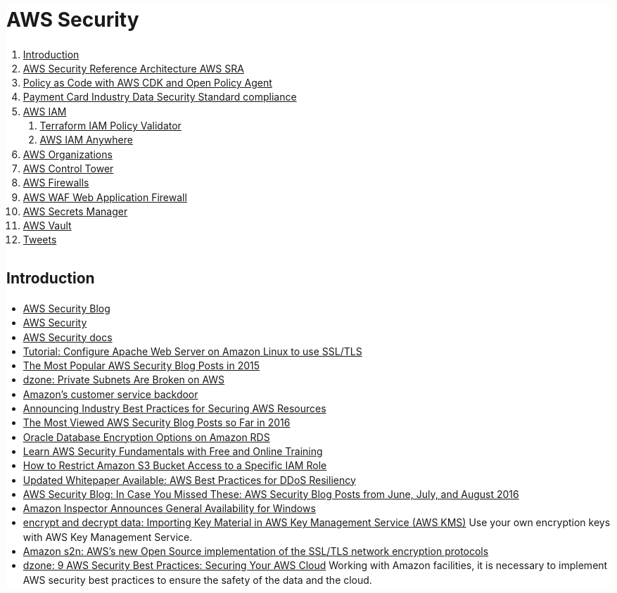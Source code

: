 # AWS Security

1. [Introduction](#introduction)
2. [AWS Security Reference Architecture AWS SRA](#aws-security-reference-architecture-aws-sra)
3. [Policy as Code with AWS CDK and Open Policy Agent](#policy-as-code-with-aws-cdk-and-open-policy-agent)
4. [Payment Card Industry Data Security Standard compliance](#payment-card-industry-data-security-standard-compliance)
5. [AWS IAM](#aws-iam)
    1. [Terraform IAM Policy Validator](#terraform-iam-policy-validator)
    2. [AWS IAM Anywhere](#aws-iam-anywhere)
6. [AWS Organizations](#aws-organizations)
7. [AWS Control Tower](#aws-control-tower)
8. [AWS Firewalls](#aws-firewalls)
9. [AWS WAF Web Application Firewall](#aws-waf-web-application-firewall)
10. [AWS Secrets Manager](#aws-secrets-manager)
11. [AWS Vault](#aws-vault)
12. [Tweets](#tweets)

## Introduction

- [AWS Security Blog](http://blogs.aws.amazon.com/security)
- [AWS Security](https://aws.amazon.com/security/)
- [AWS Security docs](https://docs.aws.amazon.com/security/)
- [Tutorial: Configure Apache Web Server on Amazon Linux to use SSL/TLS](http://docs.aws.amazon.com/AWSEC2/latest/UserGuide/SSL-on-an-instance.html)
- [The Most Popular AWS Security Blog Posts in 2015](http://blogs.aws.amazon.com/security/post/Tx4QX7W51NDSLO/The-Most-Popular-AWS-Security-Blog-Posts-in-2015)
- [dzone: Private Subnets Are Broken on AWS](https://dzone.com/articles/private-subnets-are-broken-on-aws)
- [Amazon’s customer service backdoor](https://medium.com/@espringe/amazon-s-customer-service-backdoor-be375b3428c4#.qyixu5mu3)
- [Announcing Industry Best Practices for Securing AWS Resources](http://blogs.aws.amazon.com/security/post/Tx3PTTZB14FWPBA/Announcing-Industry-Best-Practices-for-Securing-AWS-Resources)
- [The Most Viewed AWS Security Blog Posts so Far in 2016](http://blogs.aws.amazon.com/security/post/Tx2N52FR8XGJVL3/The-Most-Viewed-AWS-Security-Blog-Posts-so-Far-in-2016)
- [Oracle Database Encryption Options on Amazon RDS](https://aws.amazon.com/es/blogs/apn/oracle-database-encryption-options-on-amazon-rds/)
- [Learn AWS Security Fundamentals with Free and Online Training](https://aws.amazon.com/about-aws/whats-new/2016/06/learn-aws-security-fundamentals-with-free-and-online-training)
- [How to Restrict Amazon S3 Bucket Access to a Specific IAM Role](http://blogs.aws.amazon.com/security/post/TxK5WUJK3DG9G8/How-to-Restrict-Amazon-S3-Bucket-Access-to-a-Specific-IAM-Role)
- [Updated Whitepaper Available: AWS Best Practices for DDoS Resiliency](http://blogs.aws.amazon.com/security/post/Tx6QAIBSQTJPHB/Updated-Whitepaper-Available-AWS-Best-Practices-for-DDoS-Resiliency)
- [AWS Security Blog: In Case You Missed These: AWS Security Blog Posts from June, July, and August 2016](http://blogs.aws.amazon.com/security/post/Tx3KVD6T490MM47/In-Case-You-Missed-These-AWS-Security-Blog-Posts-from-June-July-and-August)
- [Amazon Inspector Announces General Availability for Windows](https://aws.amazon.com/es/about-aws/whats-new/2016/08/amazon-inspector-announces-general-availability-for-windows/)
- [encrypt and decrypt data: Importing Key Material in AWS Key Management Service (AWS KMS)](https://docs.aws.amazon.com/kms/latest/developerguide/importing-keys.html) Use your own encryption keys with AWS Key Management Service.
- [Amazon s2n: AWS’s new Open Source implementation of the SSL/TLS network encryption protocols](http://blogs.aws.amazon.com/security/post/TxLEHNNDPUFDU9/Automated-Reasoning-and-Amazon-s2n)
- [dzone: 9 AWS Security Best Practices: Securing Your AWS Cloud](https://dzone.com/articles/9-aws-security-best-practices-securing-your-aws-cl) Working with Amazon facilities, it is necessary to implement AWS security best practices to ensure the safety of the data and the cloud.